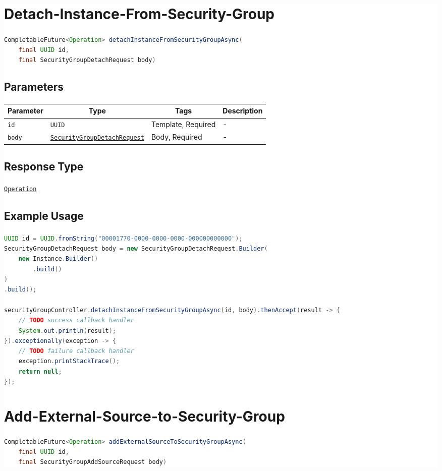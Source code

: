 

# Detach-Instance-From-Security-Group

```java
CompletableFuture<Operation> detachInstanceFromSecurityGroupAsync(
    final UUID id,
    final SecurityGroupDetachRequest body)
```

## Parameters

| Parameter | Type | Tags | Description |
|  --- | --- | --- | --- |
| `id` | `UUID` | Template, Required | - |
| `body` | [`SecurityGroupDetachRequest`](../../doc/models/security-group-detach-request.md) | Body, Required | - |

## Response Type

[`Operation`](../../doc/models/operation.md)

## Example Usage

```java
UUID id = UUID.fromString("00001770-0000-0000-0000-000000000000");
SecurityGroupDetachRequest body = new SecurityGroupDetachRequest.Builder(
    new Instance.Builder()
        .build()
)
.build();

securityGroupController.detachInstanceFromSecurityGroupAsync(id, body).thenAccept(result -> {
    // TODO success callback handler
    System.out.println(result);
}).exceptionally(exception -> {
    // TODO failure callback handler
    exception.printStackTrace();
    return null;
});
```


# Add-External-Source-to-Security-Group

```java
CompletableFuture<Operation> addExternalSourceToSecurityGroupAsync(
    final UUID id,
    final SecurityGroupAddSourceRequest body)
```
